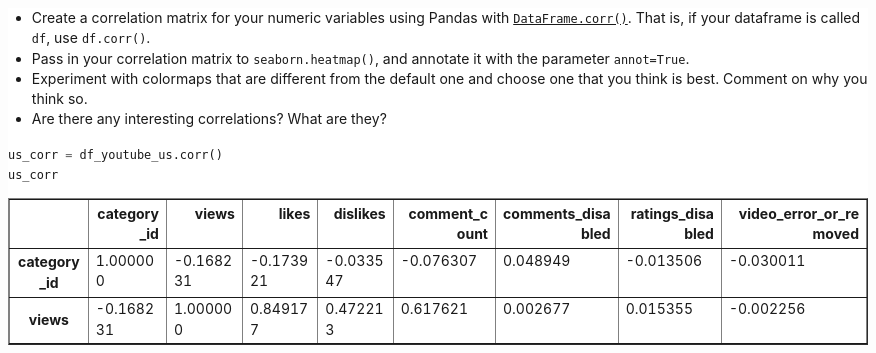 * Create a correlation matrix for your numeric variables using Pandas with [`DataFrame.corr()`](https://pandas.pydata.org/pandas-docs/stable/generated/pandas.DataFrame.corr.html). That is, if your dataframe is called `df`, use `df.corr()`.
* Pass in your correlation matrix to `seaborn.heatmap()`, and annotate it with the parameter `annot=True`.
* Experiment with colormaps that are different from the default one and choose one that you think is best.  Comment on why you think so.
* Are there any interesting correlations? What are they?


```python
us_corr = df_youtube_us.corr()
us_corr
```




<div>
<style scoped>
    .dataframe tbody tr th:only-of-type {
        vertical-align: middle;
    }

    .dataframe tbody tr th {
        vertical-align: top;
    }

    .dataframe thead th {
        text-align: right;
    }
</style>
<table border="1" class="dataframe">
  <thead>
    <tr style="text-align: right;">
      <th></th>
      <th>category_id</th>
      <th>views</th>
      <th>likes</th>
      <th>dislikes</th>
      <th>comment_count</th>
      <th>comments_disabled</th>
      <th>ratings_disabled</th>
      <th>video_error_or_removed</th>
    </tr>
  </thead>
  <tbody>
    <tr>
      <th>category_id</th>
      <td>1.000000</td>
      <td>-0.168231</td>
      <td>-0.173921</td>
      <td>-0.033547</td>
      <td>-0.076307</td>
      <td>0.048949</td>
      <td>-0.013506</td>
      <td>-0.030011</td>
    </tr>
    <tr>
      <th>views</th>
      <td>-0.168231</td>
      <td>1.000000</td>
      <td>0.849177</td>
      <td>0.472213</td>
      <td>0.617621</td>
      <td>0.002677</td>
      <td>0.015355</td>
      <td>-0.002256</td>